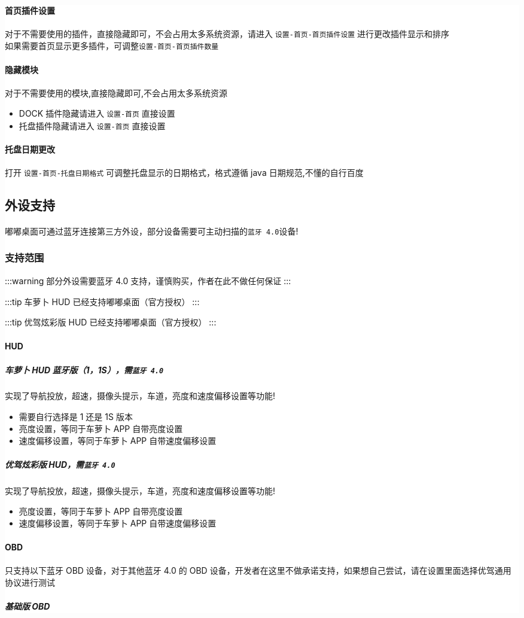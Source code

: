 #### 首页插件设置

对于不需要使用的插件，直接隐藏即可，不会占用太多系统资源，请进入 `设置-首页-首页插件设置` 进行更改插件显示和排序<br/>
如果需要首页显示更多插件，可调整`设置-首页-首页插件数量`

#### 隐藏模块

对于不需要使用的模块,直接隐藏即可,不会占用太多系统资源

- DOCK 插件隐藏请进入 `设置-首页` 直接设置
- 托盘插件隐藏请进入 `设置-首页` 直接设置

#### 托盘日期更改

打开 `设置-首页-托盘日期格式` 可调整托盘显示的日期格式，格式遵循 java 日期规范,不懂的自行百度

## 外设支持

嘟嘟桌面可通过蓝牙连接第三方外设，部分设备需要可主动扫描的`蓝牙 4.0`设备!

### 支持范围

:::warning
部分外设需要蓝牙 4.0 支持，谨慎购买，作者在此不做任何保证
:::

:::tip
车萝卜 HUD 已经支持嘟嘟桌面（官方授权）
:::

:::tip
优驾炫彩版 HUD 已经支持嘟嘟桌面（官方授权）
:::

#### HUD

##### 车萝卜 HUD 蓝牙版（1，1S），需`蓝牙 4.0`

实现了导航投放，超速，摄像头提示，车道，亮度和速度偏移设置等功能!

- 需要自行选择是 1 还是 1S 版本
- 亮度设置，等同于车萝卜 APP 自带亮度设置
- 速度偏移设置，等同于车萝卜 APP 自带速度偏移设置

##### 优驾炫彩版 HUD，需`蓝牙 4.0`

实现了导航投放，超速，摄像头提示，车道，亮度和速度偏移设置等功能!

- 亮度设置，等同于车萝卜 APP 自带亮度设置
- 速度偏移设置，等同于车萝卜 APP 自带速度偏移设置

#### OBD

只支持以下蓝牙 OBD 设备，对于其他蓝牙 4.0 的 OBD 设备，开发者在这里不做承诺支持，如果想自己尝试，请在设置里面选择优驾通用协议进行测试

##### 基础版 OBD
